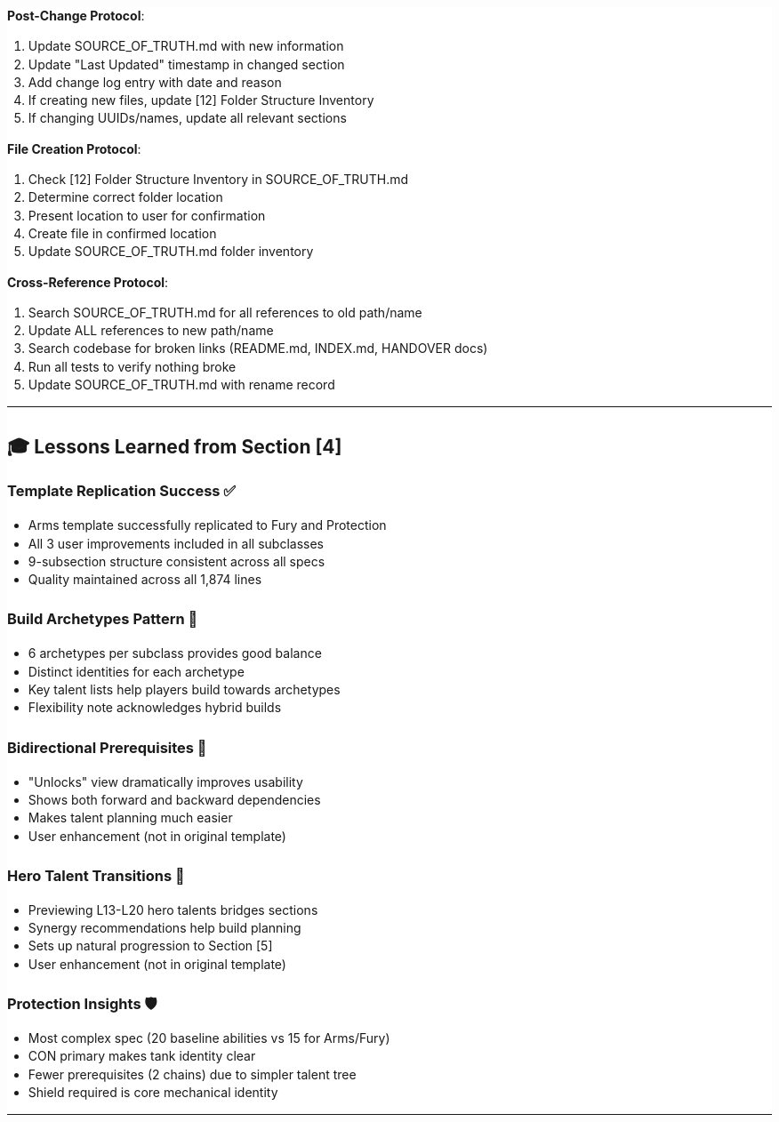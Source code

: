 **Post-Change Protocol**:
1. Update SOURCE_OF_TRUTH.md with new information
2. Update "Last Updated" timestamp in changed section
3. Add change log entry with date and reason
4. If creating new files, update [12] Folder Structure Inventory
5. If changing UUIDs/names, update all relevant sections

**File Creation Protocol**:
1. Check [12] Folder Structure Inventory in SOURCE_OF_TRUTH.md
2. Determine correct folder location
3. Present location to user for confirmation
4. Create file in confirmed location
5. Update SOURCE_OF_TRUTH.md folder inventory

**Cross-Reference Protocol**:
1. Search SOURCE_OF_TRUTH.md for all references to old path/name
2. Update ALL references to new path/name
3. Search codebase for broken links (README.md, INDEX.md, HANDOVER docs)
4. Run all tests to verify nothing broke
5. Update SOURCE_OF_TRUTH.md with rename record

---

## 🎓 Lessons Learned from Section [4]

### Template Replication Success ✅
- Arms template successfully replicated to Fury and Protection
- All 3 user improvements included in all subclasses
- 9-subsection structure consistent across all specs
- Quality maintained across all 1,874 lines

### Build Archetypes Pattern 🎯
- 6 archetypes per subclass provides good balance
- Distinct identities for each archetype
- Key talent lists help players build towards archetypes
- Flexibility note acknowledges hybrid builds

### Bidirectional Prerequisites 🔗
- "Unlocks" view dramatically improves usability
- Shows both forward and backward dependencies
- Makes talent planning much easier
- User enhancement (not in original template)

### Hero Talent Transitions 🦸
- Previewing L13-L20 hero talents bridges sections
- Synergy recommendations help build planning
- Sets up natural progression to Section [5]
- User enhancement (not in original template)

### Protection Insights 🛡️
- Most complex spec (20 baseline abilities vs 15 for Arms/Fury)
- CON primary makes tank identity clear
- Fewer prerequisites (2 chains) due to simpler talent tree
- Shield required is core mechanical identity

---